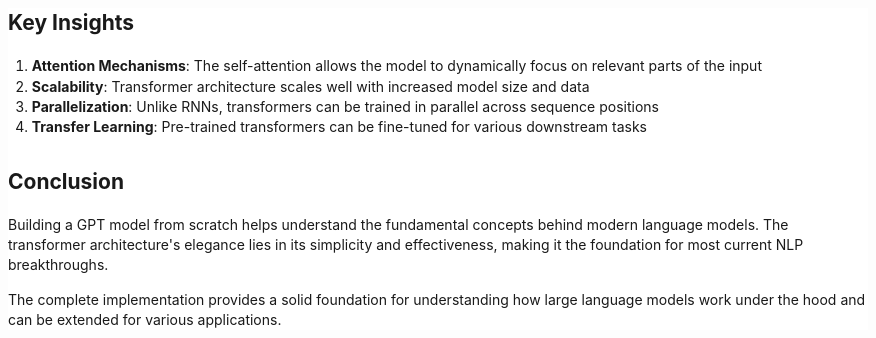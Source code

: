 ## Key Insights

1. **Attention Mechanisms**: The self-attention allows the model to dynamically focus on relevant parts of the input
2. **Scalability**: Transformer architecture scales well with increased model size and data
3. **Parallelization**: Unlike RNNs, transformers can be trained in parallel across sequence positions
4. **Transfer Learning**: Pre-trained transformers can be fine-tuned for various downstream tasks

## Conclusion

Building a GPT model from scratch helps understand the fundamental concepts behind modern language models. The transformer architecture's elegance lies in its simplicity and effectiveness, making it the foundation for most current NLP breakthroughs.

The complete implementation provides a solid foundation for understanding how large language models work under the hood and can be extended for various applications.
